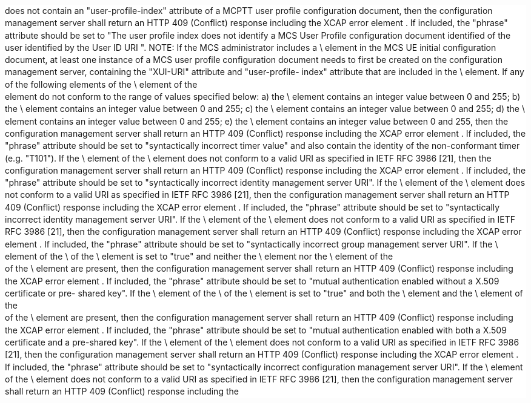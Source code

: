does not contain an \"user-profile-index\" attribute of a MCPTT user profile
configuration document, then the configuration management server shall return
an HTTP 409 (Conflict) response including the XCAP error element \. If included, the \"phrase\" attribute should be set to \"The user
profile index does not identify a MCS User Profile configuration document
identified of the user identified by the User ID URI \".
NOTE: If the MCS administrator includes a \ element in
the MCS UE initial configuration document, at least one instance of a MCS user
profile configuration document needs to first be created on the configuration
management server, containing the \"XUI-URI\" attribute and \"user-profile-
index\" attribute that are included in the \ element.
If any of the following elements of the \ element of the \
element do not conform to the range of values specified below:
a) the \ element contains an integer value between 0 and 255;
b) the \ element contains an integer value between 0 and 255;
c) the \ element contains an integer value between 0 and 255;
d) the \ element contains an integer value between 0 and 255;
e) the \ element contains an integer value between 0 and 255,
then the configuration management server shall return an HTTP 409 (Conflict)
response including the XCAP error element \. If included,
the \"phrase\" attribute should be set to \"syntactically incorrect timer
value\" and also contain the identity of the non-conformant timer (e.g.
\"T101\").
If the \ element of the \ element does not
conform to a valid URI as specified in IETF RFC 3986 [21], then the
configuration management server shall return an HTTP 409 (Conflict) response
including the XCAP error element \. If included, the
\"phrase\" attribute should be set to \"syntactically incorrect identity
management server URI\".
If the \ element of the \ element does not
conform to a valid URI as specified in IETF RFC 3986 [21], then the
configuration management server shall return an HTTP 409 (Conflict) response
including the XCAP error element \. If included, the
\"phrase\" attribute should be set to \"syntactically incorrect identity
management server URI\".
If the \ element of the \ element does not conform to a
valid URI as specified in IETF RFC 3986 [21], then the configuration
management server shall return an HTTP 409 (Conflict) response including the
XCAP error element \. If included, the \"phrase\"
attribute should be set to \"syntactically incorrect group management server
URI\".
If the \ element of the \ of the \ element is set to \"true\" and neither the
\ element nor the \ element of the \
of the \ element are present, then the configuration management
server shall return an HTTP 409 (Conflict) response including the XCAP error
element \. If included, the \"phrase\" attribute should be
set to \"mutual authentication enabled without a X.509 certificate or pre-
shared key\".
If the \ element of the \ of the \ element is set to \"true\" and both the
\ element and the \ element of the \
of the \ element are present, then the configuration management
server shall return an HTTP 409 (Conflict) response including the XCAP error
element \. If included, the \"phrase\" attribute should be
set to \"mutual authentication enabled with both a X.509 certificate and a
pre-shared key\".
If the \ element of the \ element does not conform to a
valid URI as specified in IETF RFC 3986 [21], then the configuration
management server shall return an HTTP 409 (Conflict) response including the
XCAP error element \. If included, the \"phrase\"
attribute should be set to \"syntactically incorrect configuration management
server URI\".
If the \ element of the \ element does not conform to a
valid URI as specified in IETF RFC 3986 [21], then the configuration
management server shall return an HTTP 409 (Conflict) response including the